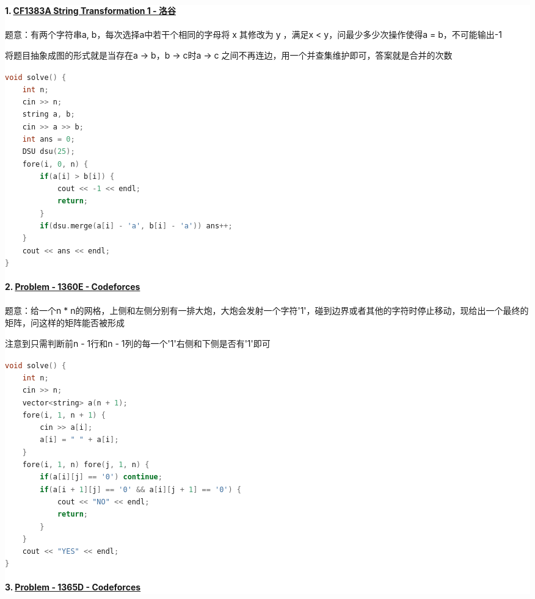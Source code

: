 #### 1. [CF1383A String Transformation 1 - 洛谷](https://www.luogu.com.cn/problem/CF1383A)

题意：有两个字符串a, b，每次选择a中若干个相同的字母将 x 其修改为 y ，满足x < y，问最少多少次操作使得a = b，不可能输出-1

将题目抽象成图的形式就是当存在a -> b，b -> c时a -> c 之间不再连边，用一个并查集维护即可，答案就是合并的次数

```c++
void solve() {
    int n;
    cin >> n;
    string a, b;
    cin >> a >> b;
    int ans = 0;
    DSU dsu(25);
    fore(i, 0, n) {
        if(a[i] > b[i]) {
            cout << -1 << endl;
            return;
        }
        if(dsu.merge(a[i] - 'a', b[i] - 'a')) ans++;
    }
    cout << ans << endl;
}
```

#### 2. [Problem - 1360E - Codeforces](https://codeforces.com/problemset/problem/1360/E)
题意：给一个n * n的网格，上侧和左侧分别有一排大炮，大炮会发射一个字符'1'，碰到边界或者其他的字符时停止移动，现给出一个最终的矩阵，问这样的矩阵能否被形成

注意到只需判断前n - 1行和n - 1列的每一个'1'右侧和下侧是否有'1'即可

```c++
void solve() {
    int n;
    cin >> n;
    vector<string> a(n + 1);
    fore(i, 1, n + 1) {
        cin >> a[i];
        a[i] = " " + a[i];
    }
    fore(i, 1, n) fore(j, 1, n) {
        if(a[i][j] == '0') continue;
        if(a[i + 1][j] == '0' && a[i][j + 1] == '0') {
            cout << "NO" << endl;
            return;
        }
    }
    cout << "YES" << endl;
}
```

#### 3. [Problem - 1365D - Codeforces](https://codeforces.com/problemset/problem/1365/D)

